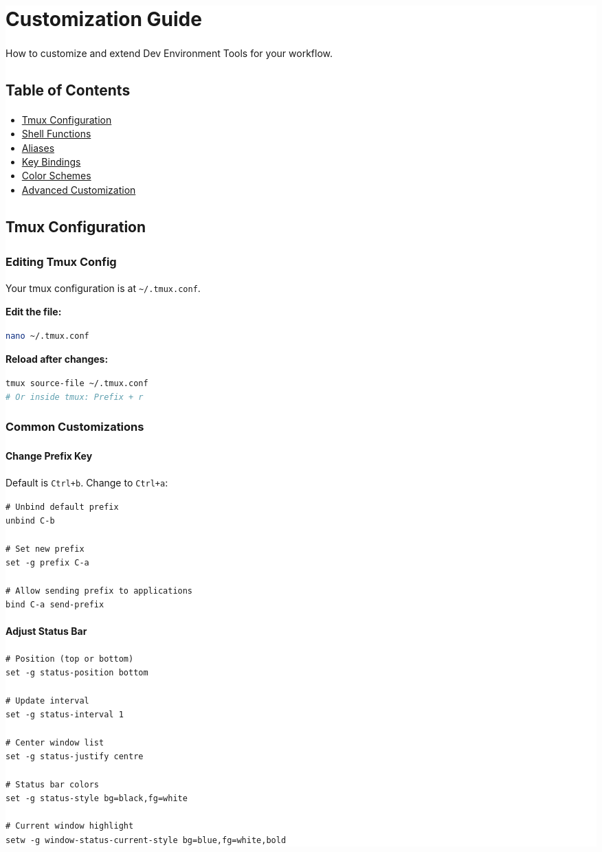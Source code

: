 # Customization Guide

How to customize and extend Dev Environment Tools for your workflow.

## Table of Contents

- [Tmux Configuration](#tmux-configuration)
- [Shell Functions](#shell-functions)
- [Aliases](#aliases)
- [Key Bindings](#key-bindings)
- [Color Schemes](#color-schemes)
- [Advanced Customization](#advanced-customization)

## Tmux Configuration

### Editing Tmux Config

Your tmux configuration is at `~/.tmux.conf`.

**Edit the file:**
```bash
nano ~/.tmux.conf
```

**Reload after changes:**
```bash
tmux source-file ~/.tmux.conf
# Or inside tmux: Prefix + r
```

### Common Customizations

#### Change Prefix Key

Default is `Ctrl+b`. Change to `Ctrl+a`:

```tmux
# Unbind default prefix
unbind C-b

# Set new prefix
set -g prefix C-a

# Allow sending prefix to applications
bind C-a send-prefix
```

#### Adjust Status Bar

```tmux
# Position (top or bottom)
set -g status-position bottom

# Update interval
set -g status-interval 1

# Center window list
set -g status-justify centre

# Status bar colors
set -g status-style bg=black,fg=white

# Current window highlight
setw -g window-status-current-style bg=blue,fg=white,bold
```
